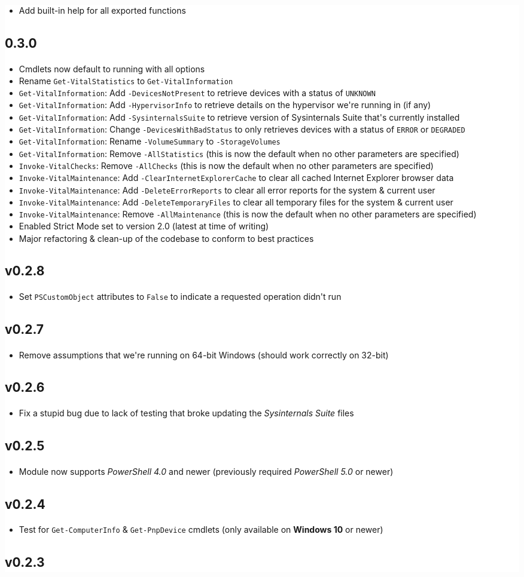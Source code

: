 - Add built-in help for all exported functions

0.3.0
-----

- Cmdlets now default to running with all options
- Rename `Get-VitalStatistics` to `Get-VitalInformation`
- `Get-VitalInformation`: Add `-DevicesNotPresent` to retrieve devices with a status of `UNKNOWN`
- `Get-VitalInformation`: Add `-HypervisorInfo` to retrieve details on the hypervisor we're running in (if any)
- `Get-VitalInformation`: Add `-SysinternalsSuite` to retrieve version of Sysinternals Suite that's currently installed
- `Get-VitalInformation`: Change `-DevicesWithBadStatus` to only retrieves devices with a status of `ERROR` or `DEGRADED`
- `Get-VitalInformation`: Rename `-VolumeSummary` to `-StorageVolumes`
- `Get-VitalInformation`: Remove `-AllStatistics` (this is now the default when no other parameters are specified)
- `Invoke-VitalChecks`: Remove `-AllChecks` (this is now the default when no other parameters are specified)
- `Invoke-VitalMaintenance`: Add `-ClearInternetExplorerCache` to clear all cached Internet Explorer browser data
- `Invoke-VitalMaintenance`: Add `-DeleteErrorReports` to clear all error reports for the system & current user
- `Invoke-VitalMaintenance`: Add `-DeleteTemporaryFiles` to clear all temporary files for the system & current user
- `Invoke-VitalMaintenance`: Remove `-AllMaintenance` (this is now the default when no other parameters are specified)
- Enabled Strict Mode set to version 2.0 (latest at time of writing)
- Major refactoring & clean-up of the codebase to conform to best practices

v0.2.8
------

- Set `PSCustomObject` attributes to `False` to indicate a requested operation didn't run

v0.2.7
------

- Remove assumptions that we're running on 64-bit Windows (should work correctly on 32-bit)

v0.2.6
------

- Fix a stupid bug due to lack of testing that broke updating the *Sysinternals Suite* files

v0.2.5
------

- Module now supports *PowerShell 4.0* and newer (previously required *PowerShell 5.0* or newer)

v0.2.4
------

- Test for `Get-ComputerInfo` & `Get-PnpDevice` cmdlets (only available on **Windows 10** or newer)

v0.2.3
------
